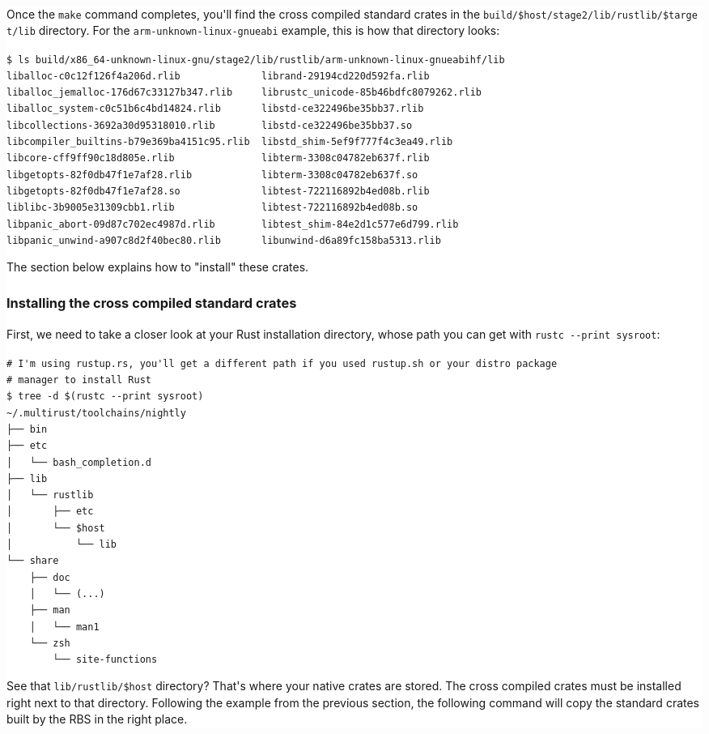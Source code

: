 [patch Rust source code]: https://github.com/rust-lang/rust/issues/34486#issuecomment-231617655
[support some targets]: https://github.com/rust-lang/rust/issues/36230

Once the `make` command completes, you'll find the cross compiled standard crates in the
`build/$host/stage2/lib/rustlib/$target/lib` directory. For the `arm-unknown-linux-gnueabi` example,
this is how that directory looks:

```
$ ls build/x86_64-unknown-linux-gnu/stage2/lib/rustlib/arm-unknown-linux-gnueabihf/lib
liballoc-c0c12f126f4a206d.rlib              librand-29194cd220d592fa.rlib
liballoc_jemalloc-176d67c33127b347.rlib     librustc_unicode-85b46bdfc8079262.rlib
liballoc_system-c0c51b6c4bd14824.rlib       libstd-ce322496be35bb37.rlib
libcollections-3692a30d95318010.rlib        libstd-ce322496be35bb37.so
libcompiler_builtins-b79e369ba4151c95.rlib  libstd_shim-5ef9f777f4c3ea49.rlib
libcore-cff9ff90c18d805e.rlib               libterm-3308c04782eb637f.rlib
libgetopts-82f0db47f1e7af28.rlib            libterm-3308c04782eb637f.so
libgetopts-82f0db47f1e7af28.so              libtest-722116892b4ed08b.rlib
liblibc-3b9005e31309cbb1.rlib               libtest-722116892b4ed08b.so
libpanic_abort-09d87c702ec4987d.rlib        libtest_shim-84e2d1c577e6d799.rlib
libpanic_unwind-a907c8d2f40bec80.rlib       libunwind-d6a89fc158ba5313.rlib
```

The section below explains how to "install" these crates.

### Installing the cross compiled standard crates

First, we need to take a closer look at your Rust installation directory, whose path you can get
with `rustc --print sysroot`:

```
# I'm using rustup.rs, you'll get a different path if you used rustup.sh or your distro package
# manager to install Rust
$ tree -d $(rustc --print sysroot)
~/.multirust/toolchains/nightly
├── bin
├── etc
│   └── bash_completion.d
├── lib
│   └── rustlib
│       ├── etc
│       └── $host
│           └── lib
└── share
    ├── doc
    │   └── (...)
    ├── man
    │   └── man1
    └── zsh
        └── site-functions
```

See that `lib/rustlib/$host` directory? That's where your native crates are stored. The cross
compiled crates must be installed right next to that directory. Following the example from the
previous section, the following command will copy the standard crates built by the RBS in the right
place.


[travis-badge]: https://img.shields.io/travis/japaric/rust-cross/master.svg?style=flat-square
[travis]: https://travis-ci.org/japaric/rust-cross
["link"]: https://en.wikipedia.org/wiki/Linker_(computing)
[create a target specification file]: #target-specification-files
[Exherbo]: http://exherbo.org/
[crosstool-ng]: https://github.com/crosstool-ng/crosstool-ng
[osxcross]: https://github.com/tpoechtrager/osxcross
[OpenWRT SDK]: https://wiki.openwrt.org/doc/howto/obtain.firmware.sdk
[Raspberry tools]: https://github.com/raspberrypi/tools/tree/master/arm-bcm2708
[official builds]: http://static.rust-lang.org/dist/
[configuration system]: http://doc.crates.io/config.html
[`mk/cfg`]: https://github.com/rust-lang/rust/tree/3c9442fc503fe397b8d3495d5a7f9e599ad63cf6/mk/cfg
[this PR]: https://github.com/rust-lang/rust/pull/31078
[Cross compiling `no_std` code]: #cross-compiling-no_std-code
[upcoming]: https://github.com/rust-lang/rust/pull/31123
[rustup]: https://rustup.rs
[JSON]: https://en.wikipedia.org/wiki/JSON
[`src/librustc_back/target/mod.rs`]: https://github.com/rust-lang/rust/blob/3c9442fc503fe397b8d3495d5a7f9e599ad63cf6/src/librustc_back/target/mod.rs#L70-L207
["file stem"]: http://doc.rust-lang.org/std/path/struct.Path.html#method.file_stem
[`rust-libcore`]: https://crates.io/crates/rust-libcore
[`xargo`]: https://github.com/japaric/xargo
[Installing the cross compiled standard crates]: #installing-the-cross-compiled-standard-crates
[official build]: http://static.rust-lang.org/dist/
[bug]: https://github.com/rust-lang/rust/issues/30966
[instruction]: https://simple.wikipedia.org/wiki/Instruction_(computer_science)
[tier 1]: https://doc.rust-lang.org/book/getting-started.html#tier-1
[Travis CI]: https://travis-ci.org/
[AppVeyor]: https://www.appveyor.com/
[rust-everywhere]: https://github.com/japaric/rust-everywhere